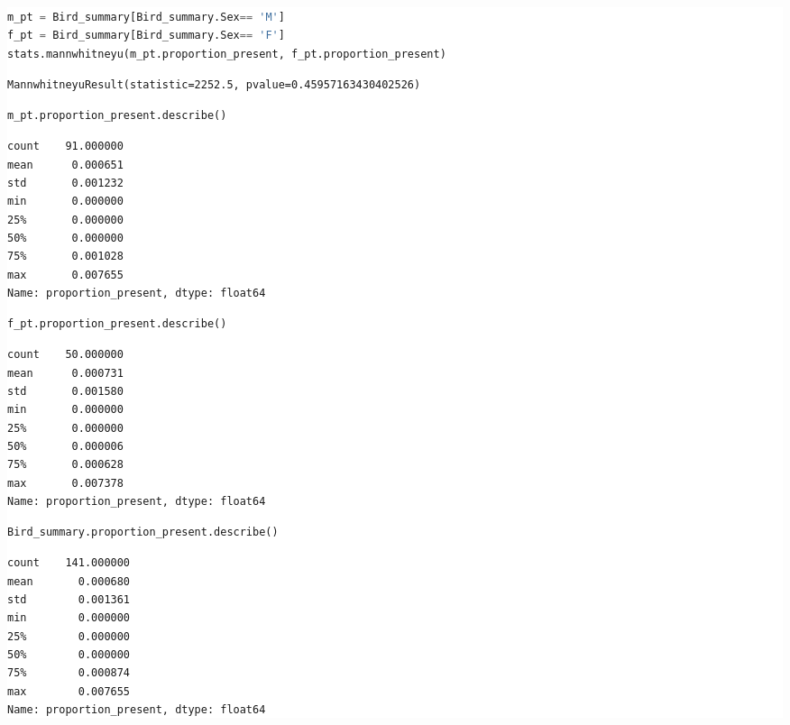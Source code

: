 

```python
m_pt = Bird_summary[Bird_summary.Sex== 'M']
f_pt = Bird_summary[Bird_summary.Sex== 'F']
stats.mannwhitneyu(m_pt.proportion_present, f_pt.proportion_present)
```




    MannwhitneyuResult(statistic=2252.5, pvalue=0.45957163430402526)




```python
m_pt.proportion_present.describe()
```




    count    91.000000
    mean      0.000651
    std       0.001232
    min       0.000000
    25%       0.000000
    50%       0.000000
    75%       0.001028
    max       0.007655
    Name: proportion_present, dtype: float64




```python
f_pt.proportion_present.describe()
```




    count    50.000000
    mean      0.000731
    std       0.001580
    min       0.000000
    25%       0.000000
    50%       0.000006
    75%       0.000628
    max       0.007378
    Name: proportion_present, dtype: float64




```python
Bird_summary.proportion_present.describe()
```




    count    141.000000
    mean       0.000680
    std        0.001361
    min        0.000000
    25%        0.000000
    50%        0.000000
    75%        0.000874
    max        0.007655
    Name: proportion_present, dtype: float64
